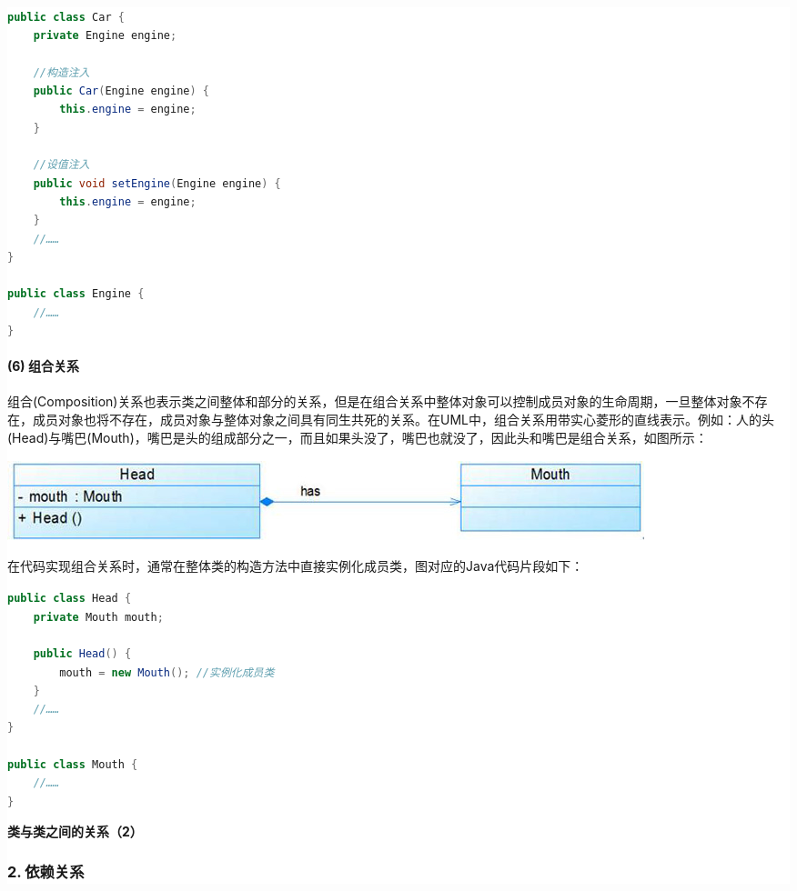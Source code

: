 ```Java
public class Car {
	private Engine engine;

    //构造注入
	public Car(Engine engine) {
		this.engine = engine;
	}

    //设值注入
    public void setEngine(Engine engine) {
        this.engine = engine;
    }
    //……
}

public class Engine {
	//……
}
```

#### (6) 组合关系

组合(Composition)关系也表示类之间整体和部分的关系，但是在组合关系中整体对象可以控制成员对象的生命周期，一旦整体对象不存在，成员对象也将不存在，成员对象与整体对象之间具有同生共死的关系。在UML中，组合关系用带实心菱形的直线表示。例如：人的头(Head)与嘴巴(Mouth)，嘴巴是头的组成部分之一，而且如果头没了，嘴巴也就没了，因此头和嘴巴是组合关系，如图所示：

![head-mouth](/asset/images/article/head-mouth.jpg)

在代码实现组合关系时，通常在整体类的构造方法中直接实例化成员类，图对应的Java代码片段如下：

```Java
public class Head {
	private Mouth mouth;

	public Head() {
		mouth = new Mouth(); //实例化成员类
	}
    //……
}

public class Mouth {
	//……
}
```

**类与类之间的关系（2）**

### 2. 依赖关系
